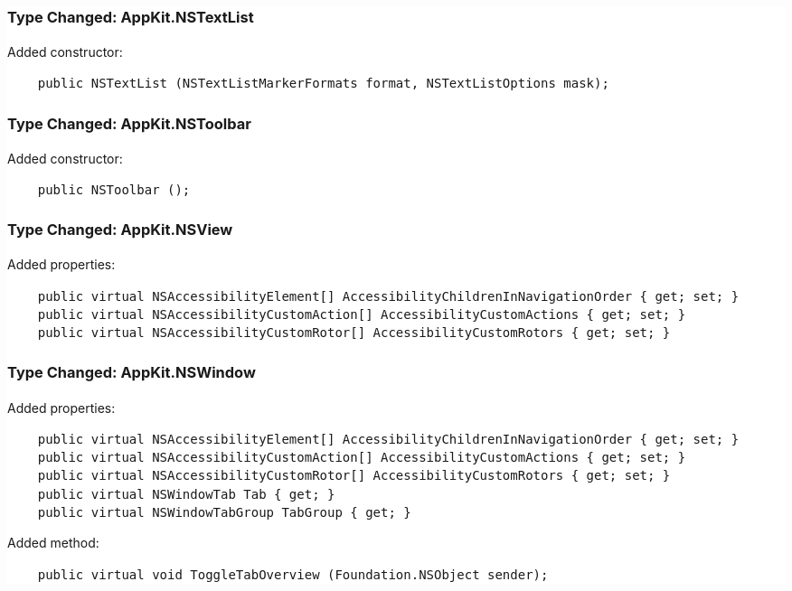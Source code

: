 </div> 
 <div>
<h3>Type Changed: AppKit.NSTextList</h3>
<div>
<p>Added constructor:</p>
<pre>
	<span class='added added-constructor ' data-is-non-breaking="">public NSTextList (NSTextListMarkerFormats format, NSTextListOptions mask);</span>
</pre>
</div>

</div> 
 <div>
<h3>Type Changed: AppKit.NSToolbar</h3>
<div>
<p>Added constructor:</p>
<pre>
	<span class='added added-constructor ' data-is-non-breaking="">public NSToolbar ();</span>
</pre>
</div>

</div> 
 <div>
<h3>Type Changed: AppKit.NSView</h3>
<div>
<p>Added properties:</p>
<pre>
	<span class='added added-property ' data-is-non-breaking="">public virtual NSAccessibilityElement[] AccessibilityChildrenInNavigationOrder { get; set; }</span>
	<span class='added added-property ' data-is-non-breaking="">public virtual NSAccessibilityCustomAction[] AccessibilityCustomActions { get; set; }</span>
	<span class='added added-property ' data-is-non-breaking="">public virtual NSAccessibilityCustomRotor[] AccessibilityCustomRotors { get; set; }</span>
</pre>
</div>

</div> 
 <div>
<h3>Type Changed: AppKit.NSWindow</h3>
<div>
<p>Added properties:</p>
<pre>
	<span class='added added-property ' data-is-non-breaking="">public virtual NSAccessibilityElement[] AccessibilityChildrenInNavigationOrder { get; set; }</span>
	<span class='added added-property ' data-is-non-breaking="">public virtual NSAccessibilityCustomAction[] AccessibilityCustomActions { get; set; }</span>
	<span class='added added-property ' data-is-non-breaking="">public virtual NSAccessibilityCustomRotor[] AccessibilityCustomRotors { get; set; }</span>
	<span class='added added-property ' data-is-non-breaking="">public virtual NSWindowTab Tab { get; }</span>
	<span class='added added-property ' data-is-non-breaking="">public virtual NSWindowTabGroup TabGroup { get; }</span>
</pre>
</div>
<div>
<p>Added method:</p>
<pre>
	<span class='added added-method ' data-is-non-breaking="">public virtual void ToggleTabOverview (Foundation.NSObject sender);</span>
</pre>
</div>

